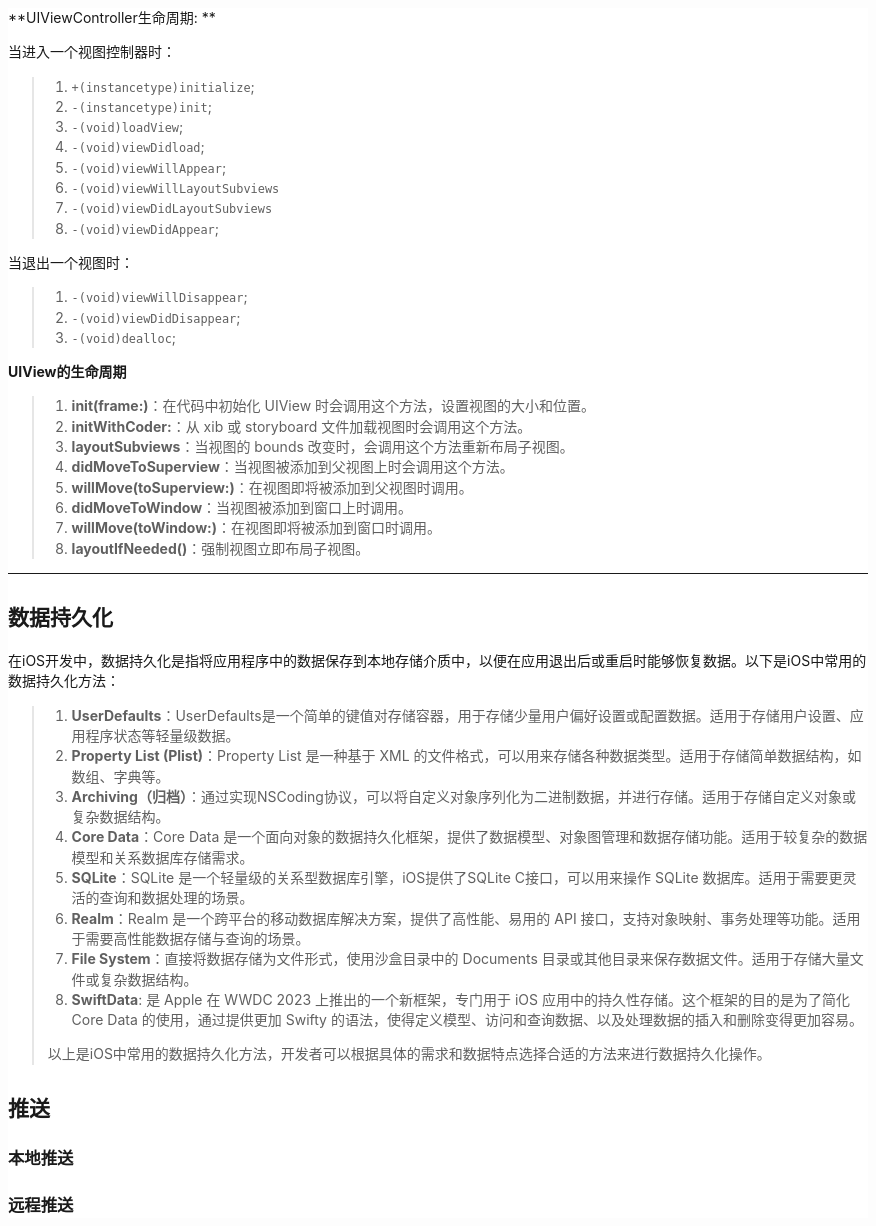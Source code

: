 **UIViewController生命周期: **

当进入一个视图控制器时：

> 1. `+(instancetype)initialize`;
> 2. `-(instancetype)init`;
> 3. `-(void)loadView`;
> 4. `-(void)viewDidload`;
> 5. `-(void)viewWillAppear`;
> 6. `-(void)viewWillLayoutSubviews`
> 7. `-(void)viewDidLayoutSubviews`
> 8. `-(void)viewDidAppear`;

当退出一个视图时：

> 1. `-(void)viewWillDisappear`;
> 2. `-(void)viewDidDisappear`;
> 3. `-(void)dealloc`;

**UIView的生命周期**

> 1. **init(frame:)**：在代码中初始化 UIView 时会调用这个方法，设置视图的大小和位置。
> 2. **initWithCoder:**：从 xib 或 storyboard 文件加载视图时会调用这个方法。
> 3. **layoutSubviews**：当视图的 bounds 改变时，会调用这个方法重新布局子视图。
> 4. **didMoveToSuperview**：当视图被添加到父视图上时会调用这个方法。
> 5. **willMove(toSuperview:)**：在视图即将被添加到父视图时调用。
> 6. **didMoveToWindow**：当视图被添加到窗口上时调用。
> 7. **willMove(toWindow:)**：在视图即将被添加到窗口时调用。
> 8. **layoutIfNeeded()**：强制视图立即布局子视图。

---

## 数据持久化

在iOS开发中，数据持久化是指将应用程序中的数据保存到本地存储介质中，以便在应用退出后或重启时能够恢复数据。以下是iOS中常用的数据持久化方法：

> 1. **UserDefaults**：UserDefaults是一个简单的键值对存储容器，用于存储少量用户偏好设置或配置数据。适用于存储用户设置、应用程序状态等轻量级数据。
> 2. **Property List (Plist)**：Property List 是一种基于 XML 的文件格式，可以用来存储各种数据类型。适用于存储简单数据结构，如数组、字典等。
> 3. **Archiving（归档）**：通过实现NSCoding协议，可以将自定义对象序列化为二进制数据，并进行存储。适用于存储自定义对象或复杂数据结构。
> 4. **Core Data**：Core Data 是一个面向对象的数据持久化框架，提供了数据模型、对象图管理和数据存储功能。适用于较复杂的数据模型和关系数据库存储需求。
> 5. **SQLite**：SQLite 是一个轻量级的关系型数据库引擎，iOS提供了SQLite C接口，可以用来操作 SQLite 数据库。适用于需要更灵活的查询和数据处理的场景。
> 6. **Realm**：Realm 是一个跨平台的移动数据库解决方案，提供了高性能、易用的 API 接口，支持对象映射、事务处理等功能。适用于需要高性能数据存储与查询的场景。
> 7. **File System**：直接将数据存储为文件形式，使用沙盒目录中的 Documents 目录或其他目录来保存数据文件。适用于存储大量文件或复杂数据结构。
> 8. **SwiftData**:  是 Apple 在 WWDC 2023 上推出的一个新框架，专门用于 iOS 应用中的持久性存储。这个框架的目的是为了简化 Core Data 的使用，通过提供更加 Swifty 的语法，使得定义模型、访问和查询数据、以及处理数据的插入和删除变得更加容易。
>
> 以上是iOS中常用的数据持久化方法，开发者可以根据具体的需求和数据特点选择合适的方法来进行数据持久化操作。

## 推送

### 本地推送

### 远程推送
